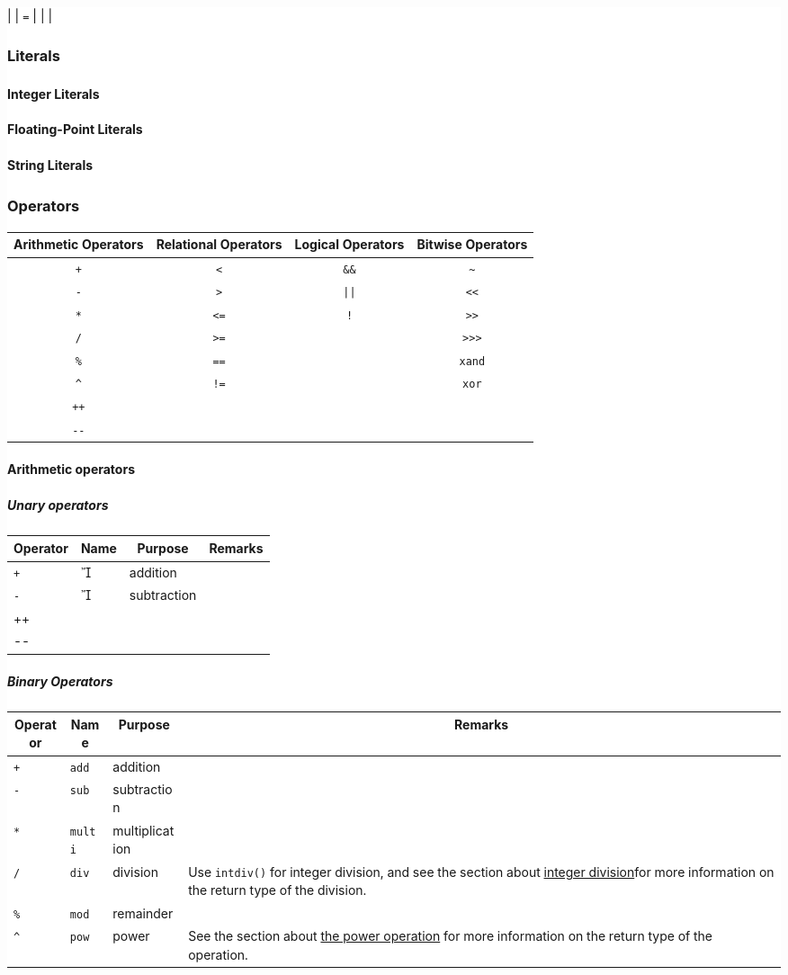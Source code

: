 |      | `=`    |       |       |

### Literals

#### Integer Literals

#### Floating-Point Literals

#### String Literals

### Operators

| Arithmetic Operators | Relational Operators | Logical Operators | Bitwise Operators |
| :------------------: | :------------------: | :---------------: | :---------------: |
|         `+`          |         `<`          |       `&&`        |        `~`        |
|         `-`          |         `>`          |      `\|\|`       |       `<<`        |
|         `*`          |         `<=`         |        `!`        |       `>>`        |
|         `/`          |         `>=`         |                   |       `>>>`       |
|         `%`          |         `==`         |                   |       `xand`      |
|         `^`          |         `!=`         |                   |       `xor`       |
|         `++`         |                      |                   |                   |
|         `--`         |                      |                   |                   |

#### Arithmetic operators

##### Unary operators

| Operator | Name | Purpose     | Remarks |
| -------- | ---- | ----------- | ------- |
| `+`      |     | addition    |         |
| `-`      |     | subtraction |         |
| ++       |      |             |         |
| --       |      |             |         |

##### Binary Operators

| Operator | Name    | Purpose        | Remarks                                  |
| -------- | ------- | -------------- | ---------------------------------------- |
| `+`      | `add`   | addition       |                                          |
| `-`      | `sub`   | subtraction    |                                          |
| `*`      | `multi` | multiplication |                                          |
| `/`      | `div`   | division       | Use `intdiv()` for integer division, and see the section about [integer division](http://docs.groovy-lang.org/latest/html/documentation/#integer_division)for more information on the return type of the division. |
| `%`      | `mod`   | remainder      |                                          |
| `^`      | `pow`   | power          | See the section about [the power operation]() for more information on the return type of the operation. |
